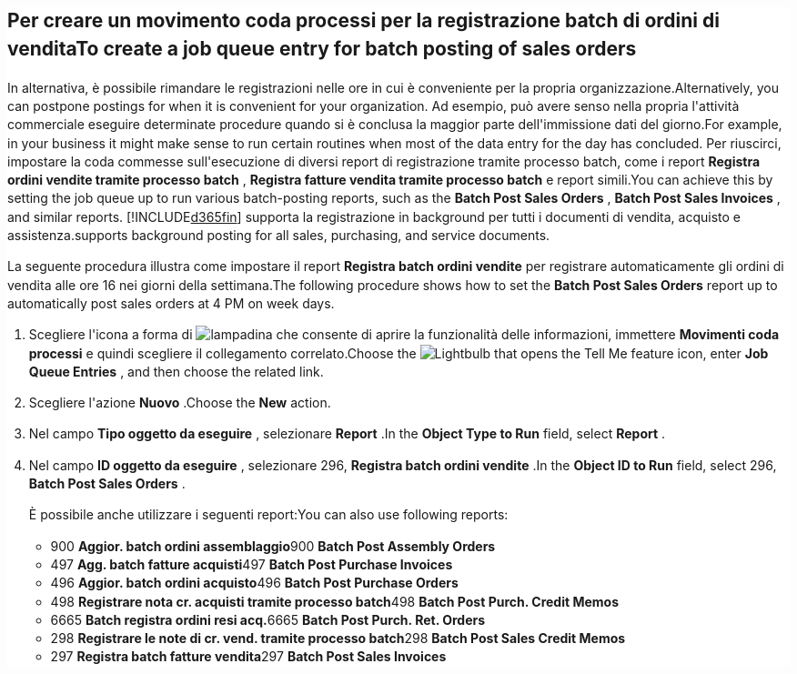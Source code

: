 ## <a name="to-create-a-job-queue-entry-for-batch-posting-of-sales-orders"></a><span data-ttu-id="c536a-140">Per creare un movimento coda processi per la registrazione batch di ordini di vendita</span><span class="sxs-lookup"><span data-stu-id="c536a-140">To create a job queue entry for batch posting of sales orders</span></span>

<span data-ttu-id="c536a-141">In alternativa, è possibile rimandare le registrazioni nelle ore in cui è conveniente per la propria organizzazione.</span><span class="sxs-lookup"><span data-stu-id="c536a-141">Alternatively, you can postpone postings for when it is convenient for your organization.</span></span> <span data-ttu-id="c536a-142">Ad esempio, può avere senso nella propria l'attività commerciale eseguire determinate procedure quando si è conclusa la maggior parte dell'immissione dati del giorno.</span><span class="sxs-lookup"><span data-stu-id="c536a-142">For example, in your business it might make sense to run certain routines when most of the data entry for the day has concluded.</span></span> <span data-ttu-id="c536a-143">Per riuscirci, impostare la coda commesse sull'esecuzione di diversi report di registrazione tramite processo batch, come i report **Registra ordini vendite tramite processo batch** , **Registra fatture vendita tramite processo batch** e report simili.</span><span class="sxs-lookup"><span data-stu-id="c536a-143">You can achieve this by setting the job queue up to run various batch-posting reports, such as the **Batch Post Sales Orders** , **Batch Post Sales Invoices** , and similar reports.</span></span> [!INCLUDE[d365fin](includes/d365fin_md.md)] <span data-ttu-id="c536a-144">supporta la registrazione in background per tutti i documenti di vendita, acquisto e assistenza.</span><span class="sxs-lookup"><span data-stu-id="c536a-144">supports background posting for all sales, purchasing, and service documents.</span></span>

<span data-ttu-id="c536a-145">La seguente procedura illustra come impostare il report **Registra batch ordini vendite** per registrare automaticamente gli ordini di vendita alle ore 16 nei giorni della settimana.</span><span class="sxs-lookup"><span data-stu-id="c536a-145">The following procedure shows how to set the **Batch Post Sales Orders** report up to automatically post sales orders at 4 PM on week days.</span></span>  

1. <span data-ttu-id="c536a-146">Scegliere l'icona a forma di ![lampadina che consente di aprire la funzionalità delle informazioni](media/ui-search/search_small.png "Informazioni sull'operazione che si desidera eseguire"), immettere **Movimenti coda processi** e quindi scegliere il collegamento correlato.</span><span class="sxs-lookup"><span data-stu-id="c536a-146">Choose the ![Lightbulb that opens the Tell Me feature](media/ui-search/search_small.png "Tell me what you want to do") icon, enter **Job Queue Entries** , and then choose the related link.</span></span>  
2. <span data-ttu-id="c536a-147">Scegliere l'azione **Nuovo** .</span><span class="sxs-lookup"><span data-stu-id="c536a-147">Choose the **New** action.</span></span>  
3. <span data-ttu-id="c536a-148">Nel campo **Tipo oggetto da eseguire** , selezionare **Report** .</span><span class="sxs-lookup"><span data-stu-id="c536a-148">In the **Object Type to Run** field, select **Report** .</span></span>  
4. <span data-ttu-id="c536a-149">Nel campo **ID oggetto da eseguire** , selezionare 296, **Registra batch ordini vendite** .</span><span class="sxs-lookup"><span data-stu-id="c536a-149">In the **Object ID to Run** field, select 296, **Batch Post Sales Orders** .</span></span>

   <span data-ttu-id="c536a-150">È possibile anche utilizzare i seguenti report:</span><span class="sxs-lookup"><span data-stu-id="c536a-150">You can also use following reports:</span></span>
  
   * <span data-ttu-id="c536a-151">900 **Aggior. batch ordini assemblaggio**</span><span class="sxs-lookup"><span data-stu-id="c536a-151">900 **Batch Post Assembly Orders**</span></span>
   * <span data-ttu-id="c536a-152">497 **Agg. batch fatture acquisti**</span><span class="sxs-lookup"><span data-stu-id="c536a-152">497 **Batch Post Purchase Invoices**</span></span>
   * <span data-ttu-id="c536a-153">496 **Aggior. batch ordini acquisto**</span><span class="sxs-lookup"><span data-stu-id="c536a-153">496 **Batch Post Purchase Orders**</span></span>
   * <span data-ttu-id="c536a-154">498 **Registrare nota cr. acquisti tramite processo batch**</span><span class="sxs-lookup"><span data-stu-id="c536a-154">498 **Batch Post Purch. Credit Memos**</span></span>
   * <span data-ttu-id="c536a-155">6665 **Batch registra ordini resi acq.**</span><span class="sxs-lookup"><span data-stu-id="c536a-155">6665 **Batch Post Purch. Ret. Orders**</span></span>
   * <span data-ttu-id="c536a-156">298 **Registrare le note di cr. vend. tramite processo batch**</span><span class="sxs-lookup"><span data-stu-id="c536a-156">298 **Batch Post Sales Credit Memos**</span></span>
   * <span data-ttu-id="c536a-157">297 **Registra batch fatture vendita**</span><span class="sxs-lookup"><span data-stu-id="c536a-157">297 **Batch Post Sales Invoices**</span></span>
